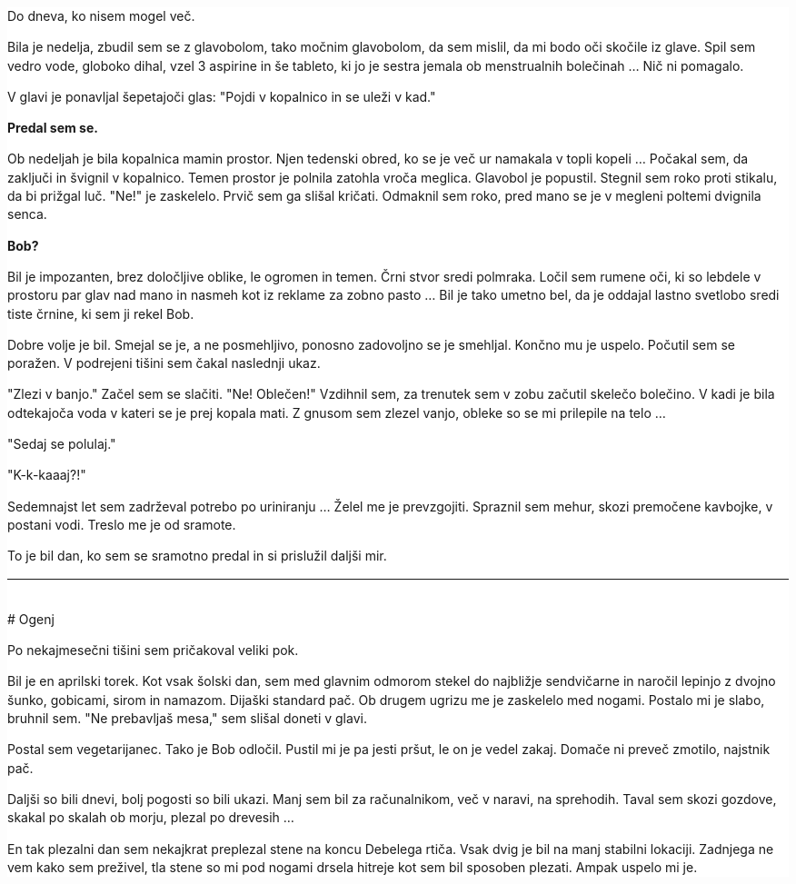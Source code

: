Do dneva, ko nisem mogel več.

Bila je nedelja, zbudil sem se z glavobolom, tako močnim glavobolom, da sem mislil, da mi bodo oči skočile iz glave. Spil sem vedro vode, globoko dihal, vzel 3 aspirine in še tableto, ki jo je sestra jemala ob menstrualnih bolečinah … Nič ni pomagalo. 

V glavi je ponavljal šepetajoči glas: "Pojdi v kopalnico in se uleži v kad." 

**Predal sem se.**

Ob nedeljah je bila kopalnica mamin prostor. Njen tedenski obred, ko se je več ur namakala v topli kopeli …  Počakal sem, da zaključi in švignil v kopalnico. Temen prostor je polnila zatohla vroča meglica. Glavobol je popustil. Stegnil sem roko proti stikalu, da bi prižgal luč. "Ne!" je zaskelelo. Prvič sem ga slišal kričati. Odmaknil sem roko, pred mano se je v megleni poltemi dvignila senca. 

**Bob?**

Bil je impozanten, brez določljive oblike, le ogromen in temen. Črni stvor sredi polmraka. Ločil sem rumene oči, ki so lebdele v prostoru par glav nad mano in nasmeh kot iz reklame za zobno pasto … Bil je tako umetno bel, da je oddajal lastno svetlobo sredi tiste črnine, ki sem ji rekel Bob.

Dobre volje je bil. Smejal se je, a ne posmehljivo, ponosno zadovoljno se je smehljal. Končno mu je uspelo. Počutil sem se poražen. V podrejeni tišini sem čakal naslednji ukaz.

"Zlezi v banjo." Začel sem se slačiti. "Ne! Oblečen!" Vzdihnil sem,  za trenutek sem v zobu začutil skelečo bolečino. V kadi je bila odtekajoča voda v kateri se je prej kopala mati. Z gnusom sem zlezel vanjo, obleke so se mi prilepile na telo … 

"Sedaj se polulaj."

"K-k-kaaaj?!" 

Sedemnajst let sem zadrževal potrebo po uriniranju … Želel me je prevzgojiti. 
Spraznil sem mehur, skozi premočene kavbojke, v postani vodi. Treslo me je od sramote.

To je bil dan, ko sem se sramotno predal in si prislužil daljši mir.

----
<br>
# Ogenj

Po nekajmesečni tišini sem pričakoval veliki pok. 

Bil je en aprilski torek. Kot vsak šolski dan, sem med glavnim odmorom stekel do najbližje sendvičarne in naročil lepinjo z dvojno šunko, gobicami, sirom in namazom. Dijaški standard pač. Ob drugem ugrizu me je zaskelelo med nogami. Postalo mi je slabo, bruhnil sem. "Ne prebavljaš mesa," sem slišal doneti v glavi.

Postal sem vegetarijanec. Tako je Bob odločil. Pustil mi je pa jesti pršut, le on je vedel zakaj. Domače ni preveč zmotilo, najstnik pač.

Daljši so bili dnevi, bolj pogosti so bili ukazi. Manj sem bil za računalnikom, več v naravi, na sprehodih. Taval sem skozi gozdove, skakal po skalah ob morju, plezal po drevesih …

En tak plezalni dan  sem nekajkrat  preplezal stene na koncu Debelega rtiča. Vsak dvig je bil na manj stabilni lokaciji. Zadnjega ne vem kako sem preživel, tla stene so mi pod nogami drsela hitreje kot sem bil sposoben plezati. Ampak uspelo mi je.
